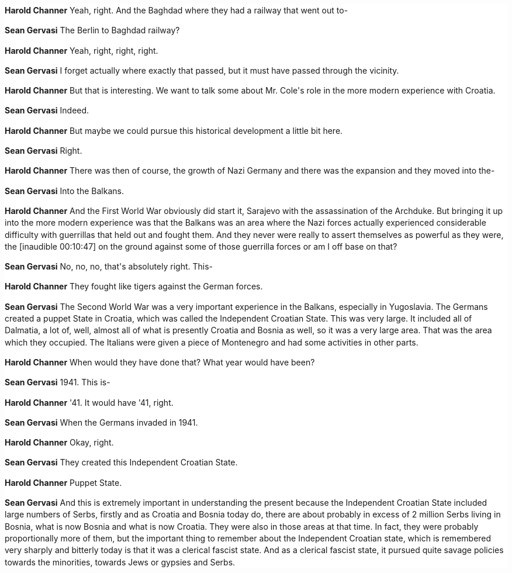 **Harold Channer** Yeah, right. And the Baghdad where they had a railway that went out to-

**Sean Gervasi** The Berlin to Baghdad railway?

**Harold Channer** Yeah, right, right, right.

**Sean Gervasi** I forget actually where exactly that passed, but it must have passed through the vicinity.

**Harold Channer** But that is interesting. We want to talk some about Mr. Cole's role in the more modern experience with Croatia.

**Sean Gervasi** Indeed.

**Harold Channer** But maybe we could pursue this historical development a little bit here.

**Sean Gervasi** Right.

**Harold Channer** There was then of course, the growth of Nazi Germany and there was the expansion and they moved into the-

**Sean Gervasi** Into the Balkans.

**Harold Channer** And the First World War obviously did start it, Sarajevo with the assassination of the Archduke. But bringing it up into the more modern experience was that the Balkans was an area where the Nazi forces actually experienced considerable difficulty with guerrillas that held out and fought them. And they never were really to assert themselves as powerful as they were, the [inaudible 00:10:47] on the ground against some of those guerrilla forces or am I off base on that?

**Sean Gervasi** No, no, no, that's absolutely right. This-

**Harold Channer** They fought like tigers against the German forces.

**Sean Gervasi** The Second World War was a very important experience in the Balkans, especially in Yugoslavia. The Germans created a puppet State in Croatia, which was called the Independent Croatian State. This was very large. It included all of Dalmatia, a lot of, well, almost all of what is presently Croatia and Bosnia as well, so it was a very large area. That was the area which they occupied. The Italians were given a piece of Montenegro and had some activities in other parts.

**Harold Channer** When would they have done that? What year would have been?

**Sean Gervasi** 1941. This is-

**Harold Channer** '41. It would have '41, right.

**Sean Gervasi** When the Germans invaded in 1941.

**Harold Channer** Okay, right.

**Sean Gervasi** They created this Independent Croatian State.

**Harold Channer** Puppet State.

**Sean Gervasi** And this is extremely important in understanding the present because the Independent Croatian State included large numbers of Serbs, firstly and as Croatia and Bosnia today do, there are about probably in excess of 2 million Serbs living in Bosnia, what is now Bosnia and what is now Croatia. They were also in those areas at that time. In fact, they were probably proportionally more of them, but the important thing to remember about the Independent Croatian state, which is remembered very sharply and bitterly today is that it was a clerical fascist state. And as a clerical fascist state, it pursued quite savage policies towards the minorities, towards Jews or gypsies and Serbs.
